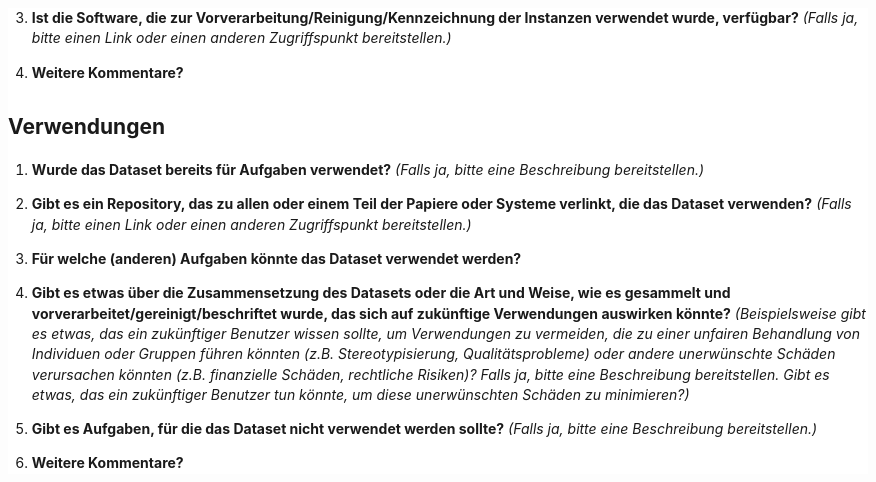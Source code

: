 3. **Ist die Software, die zur Vorverarbeitung/Reinigung/Kennzeichnung der Instanzen verwendet wurde, verfügbar?** _(Falls ja, bitte einen Link oder einen anderen Zugriffspunkt bereitstellen.)_

```

```

4. **Weitere Kommentare?**

```

```

## Verwendungen

1. **Wurde das Dataset bereits für Aufgaben verwendet?** _(Falls ja, bitte eine Beschreibung bereitstellen.)_

```

```

2. **Gibt es ein Repository, das zu allen oder einem Teil der Papiere oder Systeme verlinkt, die das Dataset verwenden?** _(Falls ja, bitte einen Link oder einen anderen Zugriffspunkt bereitstellen.)_

```

```

3. **Für welche (anderen) Aufgaben könnte das Dataset verwendet werden?**

```

```

4. **Gibt es etwas über die Zusammensetzung des Datasets oder die Art und Weise, wie es gesammelt und vorverarbeitet/gereinigt/beschriftet wurde, das sich auf zukünftige Verwendungen auswirken könnte?** _(Beispielsweise gibt es etwas, das ein zukünftiger Benutzer wissen sollte, um Verwendungen zu vermeiden, die zu einer unfairen Behandlung von Individuen oder Gruppen führen könnten (z.B. Stereotypisierung, Qualitätsprobleme) oder andere unerwünschte Schäden verursachen könnten (z.B. finanzielle Schäden, rechtliche Risiken)? Falls ja, bitte eine Beschreibung bereitstellen. Gibt es etwas, das ein zukünftiger Benutzer tun könnte, um diese unerwünschten Schäden zu minimieren?)_

```

```

5. **Gibt es Aufgaben, für die das Dataset nicht verwendet werden sollte?** _(Falls ja, bitte eine Beschreibung bereitstellen.)_

```

```

6. **Weitere Kommentare?**

```

```
